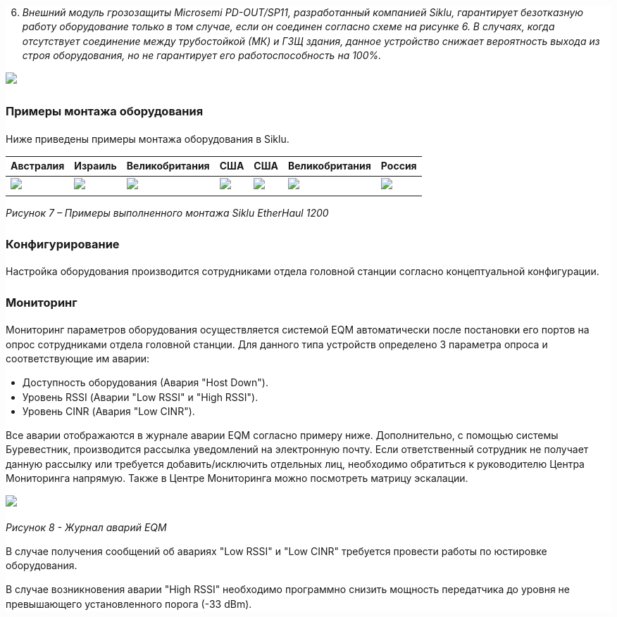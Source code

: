 6. _Внешний модуль грозозащиты Microsemi PD-OUT/SP11, разработанный компанией Siklu, гарантирует безотказную работу оборудование только в том случае, если он соединен согласно схеме на рисунке 6. В случаях, когда отсутствует соединение между трубостойкой \(МК\) и ГЗЩ здания, данное устройство снижает вероятность выхода из строя оборудования, но не гарантирует его работоспособность на 100%._  

![](https://kb.ertelecom.ru/download/attachments/50365080/Make%20Ground.png?version=4&modificationDate=1422187487907&api=v2)

### Примеры монтажа оборудования <a id="id-6.&#x420;&#x430;&#x434;&#x438;&#x43E;&#x43C;&#x43E;&#x441;&#x442;&#x44B;eBand-&#x41F;&#x440;&#x438;&#x43C;&#x435;&#x440;&#x44B;&#x43C;&#x43E;&#x43D;&#x442;&#x430;&#x436;&#x430;&#x43E;&#x431;&#x43E;&#x440;&#x443;&#x434;&#x43E;&#x432;&#x430;&#x43D;&#x438;&#x44F;"></a>

Ниже приведены примеры монтажа оборудования в Siklu.

| Австралия | Израиль | Великобритания | США | США | Великобритания | Россия |
| :--- | :--- | :--- | :--- | :--- | :--- | :--- |
| ![](https://kb.ertelecom.ru/download/thumbnails/50365080/2013%2002%20Australia.jpg?version=1&modificationDate=1411371116504&api=v2) | ![](https://kb.ertelecom.ru/download/thumbnails/50365080/2012%2006%20Israel.gif?version=1&modificationDate=1411371200799&api=v2) | ![](https://kb.ertelecom.ru/download/thumbnails/50365080/2013%2011%20purdi%20UK.jpg?version=1&modificationDate=1411371324977&api=v2) | ![](https://kb.ertelecom.ru/download/thumbnails/50365080/2014%2007%20%20PA%20USA.jpg?version=1&modificationDate=1411371309509&api=v2) | ![](https://kb.ertelecom.ru/download/thumbnails/50365080/2014%2008%20Queens%20NY%20USA%20small.jpg?version=1&modificationDate=1411371416629&api=v2) | ![](https://kb.ertelecom.ru/download/thumbnails/50365080/2013%2002%20UK.jpg?version=1&modificationDate=1411371476086&api=v2) | ![](https://kb.ertelecom.ru/download/thumbnails/50365080/IMG_0595.JPG?version=2&modificationDate=1411372059125&api=v2) |

_Рисунок 7 – Примеры выполненного монтажа Siklu_ _EtherHaul 1200_

### Конфигурирование <a id="id-6.&#x420;&#x430;&#x434;&#x438;&#x43E;&#x43C;&#x43E;&#x441;&#x442;&#x44B;eBand-&#x41A;&#x43E;&#x43D;&#x444;&#x438;&#x433;&#x443;&#x440;&#x438;&#x440;&#x43E;&#x432;&#x430;&#x43D;&#x438;&#x435;"></a>

Настройка оборудования производится сотрудниками отдела головной станции согласно концептуальной конфигурации.

### Мониторинг <a id="id-6.&#x420;&#x430;&#x434;&#x438;&#x43E;&#x43C;&#x43E;&#x441;&#x442;&#x44B;eBand-&#x41C;&#x43E;&#x43D;&#x438;&#x442;&#x43E;&#x440;&#x438;&#x43D;&#x433;"></a>

Мониторинг параметров оборудования осуществляется системой EQM автоматически после постановки его портов на опрос сотрудниками отдела головной станции. Для данного типа устройств определено 3 параметра опроса и соответствующие им аварии:

* Доступность оборудования \(Авария "Host Down"\).
* Уровень RSSI \(Аварии "Low RSSI" и "High RSSI"\).
* Уровень CINR \(Авария "Low CINR"\).

Все аварии отображаются в журнале аварии EQM согласно примеру ниже. Дополнительно, с помощью системы Буревестник, производится рассылка уведомлений на электронную почту. Если ответственный сотрудник не получает данную рассылку или требуется добавить/исключить отдельных лиц, необходимо обратиться к руководителю Центра Мониторинга напрямую. Также в Центре Мониторинга можно посмотреть матрицу эскалации.

![](https://kb.ertelecom.ru/download/attachments/50365080/eqm%20__.PNG?version=1&modificationDate=1454650093615&api=v2)

_Рисунок 8 - Журнал аварий EQM_

В случае получения сообщений об авариях "Low RSSI" и "Low CINR" требуется провести работы по юстировке оборудования.

В случае возникновения аварии "High RSSI" необходимо программно снизить мощность передатчика до уровня не превышающего установленного порога \(-33 dBm\). 

